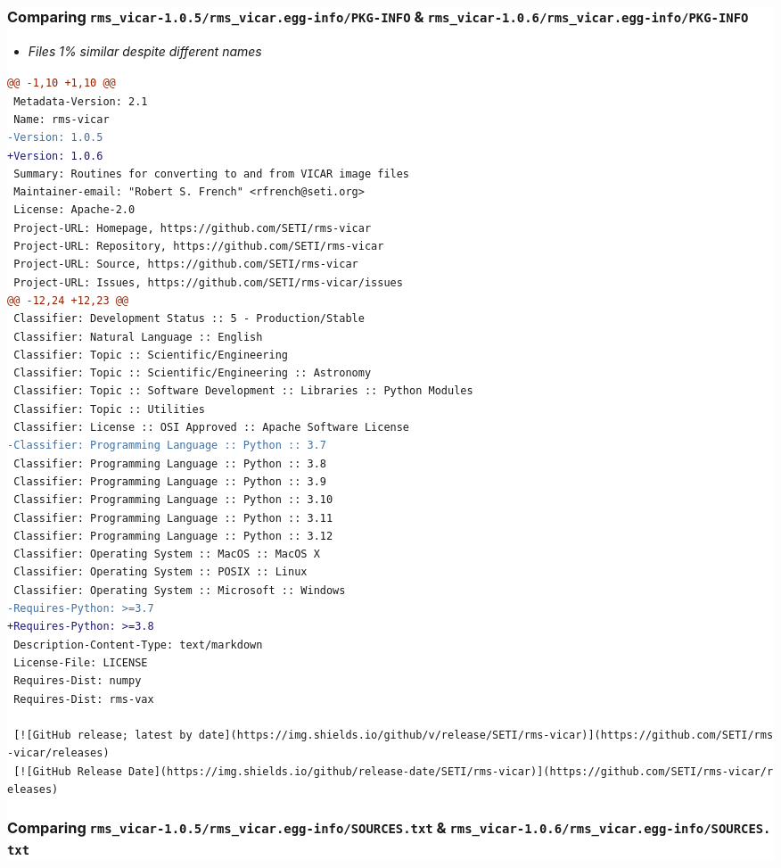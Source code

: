 ```diff
```

### Comparing `rms_vicar-1.0.5/rms_vicar.egg-info/PKG-INFO` & `rms_vicar-1.0.6/rms_vicar.egg-info/PKG-INFO`

 * *Files 1% similar despite different names*

```diff
@@ -1,10 +1,10 @@
 Metadata-Version: 2.1
 Name: rms-vicar
-Version: 1.0.5
+Version: 1.0.6
 Summary: Routines for converting to and from VICAR image files
 Maintainer-email: "Robert S. French" <rfrench@seti.org>
 License: Apache-2.0
 Project-URL: Homepage, https://github.com/SETI/rms-vicar
 Project-URL: Repository, https://github.com/SETI/rms-vicar
 Project-URL: Source, https://github.com/SETI/rms-vicar
 Project-URL: Issues, https://github.com/SETI/rms-vicar/issues
@@ -12,24 +12,23 @@
 Classifier: Development Status :: 5 - Production/Stable
 Classifier: Natural Language :: English
 Classifier: Topic :: Scientific/Engineering
 Classifier: Topic :: Scientific/Engineering :: Astronomy
 Classifier: Topic :: Software Development :: Libraries :: Python Modules
 Classifier: Topic :: Utilities
 Classifier: License :: OSI Approved :: Apache Software License
-Classifier: Programming Language :: Python :: 3.7
 Classifier: Programming Language :: Python :: 3.8
 Classifier: Programming Language :: Python :: 3.9
 Classifier: Programming Language :: Python :: 3.10
 Classifier: Programming Language :: Python :: 3.11
 Classifier: Programming Language :: Python :: 3.12
 Classifier: Operating System :: MacOS :: MacOS X
 Classifier: Operating System :: POSIX :: Linux
 Classifier: Operating System :: Microsoft :: Windows
-Requires-Python: >=3.7
+Requires-Python: >=3.8
 Description-Content-Type: text/markdown
 License-File: LICENSE
 Requires-Dist: numpy
 Requires-Dist: rms-vax
 
 [![GitHub release; latest by date](https://img.shields.io/github/v/release/SETI/rms-vicar)](https://github.com/SETI/rms-vicar/releases)
 [![GitHub Release Date](https://img.shields.io/github/release-date/SETI/rms-vicar)](https://github.com/SETI/rms-vicar/releases)
```

### Comparing `rms_vicar-1.0.5/rms_vicar.egg-info/SOURCES.txt` & `rms_vicar-1.0.6/rms_vicar.egg-info/SOURCES.txt`

